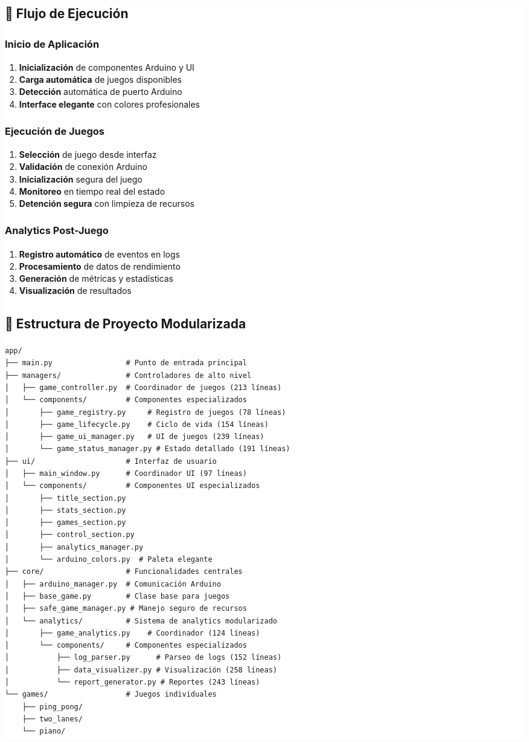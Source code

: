 ## 🔄 **Flujo de Ejecución**

### **Inicio de Aplicación**
1. **Inicialización** de componentes Arduino y UI
2. **Carga automática** de juegos disponibles
3. **Detección** automática de puerto Arduino
4. **Interface elegante** con colores profesionales

### **Ejecución de Juegos**
1. **Selección** de juego desde interfaz
2. **Validación** de conexión Arduino
3. **Inicialización** segura del juego
4. **Monitoreo** en tiempo real del estado
5. **Detención segura** con limpieza de recursos

### **Analytics Post-Juego**
1. **Registro automático** de eventos en logs
2. **Procesamiento** de datos de rendimiento
3. **Generación** de métricas y estadísticas
4. **Visualización** de resultados

## 📁 **Estructura de Proyecto Modularizada**

```
app/
├── main.py                 # Punto de entrada principal
├── managers/               # Controladores de alto nivel
│   ├── game_controller.py  # Coordinador de juegos (213 líneas)
│   └── components/         # Componentes especializados
│       ├── game_registry.py     # Registro de juegos (78 líneas)
│       ├── game_lifecycle.py    # Ciclo de vida (154 líneas)
│       ├── game_ui_manager.py   # UI de juegos (239 líneas)
│       └── game_status_manager.py # Estado detallado (191 líneas)
├── ui/                     # Interfaz de usuario
│   ├── main_window.py      # Coordinador UI (97 líneas)
│   └── components/         # Componentes UI especializados
│       ├── title_section.py
│       ├── stats_section.py
│       ├── games_section.py
│       ├── control_section.py
│       ├── analytics_manager.py
│       └── arduino_colors.py  # Paleta elegante
├── core/                   # Funcionalidades centrales
│   ├── arduino_manager.py  # Comunicación Arduino
│   ├── base_game.py        # Clase base para juegos
│   ├── safe_game_manager.py # Manejo seguro de recursos
│   └── analytics/          # Sistema de analytics modularizado
│       ├── game_analytics.py    # Coordinador (124 líneas)
│       └── components/     # Componentes especializados
│           ├── log_parser.py      # Parseo de logs (152 líneas)
│           ├── data_visualizer.py # Visualización (258 líneas)
│           └── report_generator.py # Reportes (243 líneas)
└── games/                  # Juegos individuales
    ├── ping_pong/
    ├── two_lanes/
    └── piano/
```
